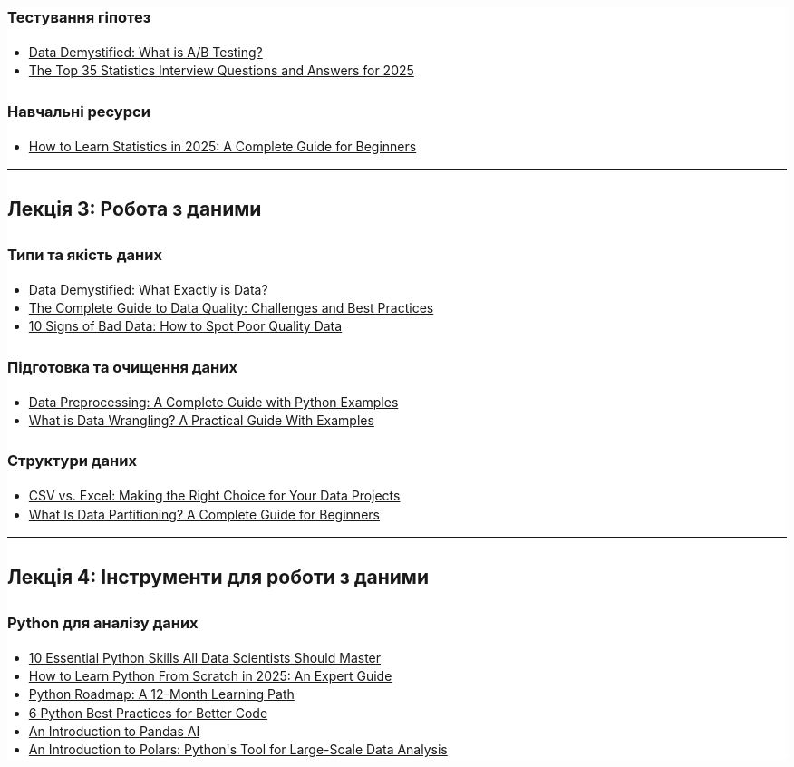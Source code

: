 ### Тестування гіпотез
- [Data Demystified: What is A/B Testing?](https://www.datacamp.com/blog/data-demystified-what-is-a-b-testing)
- [The Top 35 Statistics Interview Questions and Answers for 2025](https://www.datacamp.com/blog/statistics-interview-questions)

### Навчальні ресурси
- [How to Learn Statistics in 2025: A Complete Guide for Beginners](https://www.datacamp.com/blog/learn-statistics)

---

## Лекція 3: Робота з даними

### Типи та якість даних
- [Data Demystified: What Exactly is Data?](https://www.datacamp.com/blog/data-demystified-what-exactly-is-data)
- [The Complete Guide to Data Quality: Challenges and Best Practices](https://www.datacamp.com/blog/data-quality)
- [10 Signs of Bad Data: How to Spot Poor Quality Data](https://www.datacamp.com/blog/10-signs-bad-data-quality)

### Підготовка та очищення даних
- [Data Preprocessing: A Complete Guide with Python Examples](https://www.datacamp.com/blog/data-preprocessing)
- [What is Data Wrangling? A Practical Guide With Examples](https://www.datacamp.com/blog/what-is-data-wrangling)

### Структури даних
- [CSV vs. Excel: Making the Right Choice for Your Data Projects](https://www.datacamp.com/blog/csv-vs-excel)
- [What Is Data Partitioning? A Complete Guide for Beginners](https://www.datacamp.com/blog/what-is-data-partitioning)

---

## Лекція 4: Інструменти для роботи з даними

### Python для аналізу даних
- [10 Essential Python Skills All Data Scientists Should Master](https://www.datacamp.com/blog/essential-python-skills-all-data-scientists-should-master)
- [How to Learn Python From Scratch in 2025: An Expert Guide](https://www.datacamp.com/blog/how-to-learn-python-expert-guide)
- [Python Roadmap: A 12-Month Learning Path](https://www.datacamp.com/blog/python-roadmap)
- [6 Python Best Practices for Better Code](https://www.datacamp.com/blog/python-best-practices-for-better-code)
- [An Introduction to Pandas AI](https://www.datacamp.com/blog/an-introduction-to-pandas-ai)
- [An Introduction to Polars: Python's Tool for Large-Scale Data Analysis](https://www.datacamp.com/blog/an-introduction-to-polars-python-s-tool-for-large-scale-data-analysis)
